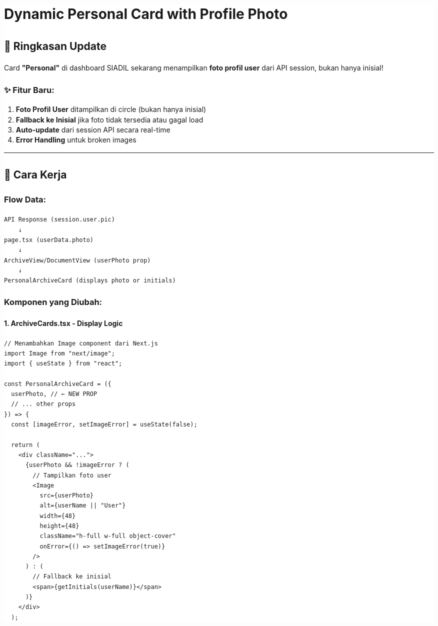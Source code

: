 # Dynamic Personal Card with Profile Photo

## 📸 Ringkasan Update

Card **"Personal"** di dashboard SIADIL sekarang menampilkan **foto profil user** dari API session, bukan hanya inisial!

### ✨ Fitur Baru:

1. **Foto Profil User** ditampilkan di circle (bukan hanya inisial)
2. **Fallback ke Inisial** jika foto tidak tersedia atau gagal load
3. **Auto-update** dari session API secara real-time
4. **Error Handling** untuk broken images

---

## 🎯 Cara Kerja

### Flow Data:

```
API Response (session.user.pic)
    ↓
page.tsx (userData.photo)
    ↓
ArchiveView/DocumentView (userPhoto prop)
    ↓
PersonalArchiveCard (displays photo or initials)
```

### Komponen yang Diubah:

#### 1. **ArchiveCards.tsx** - Display Logic

```tsx
// Menambahkan Image component dari Next.js
import Image from "next/image";
import { useState } from "react";

const PersonalArchiveCard = ({
  userPhoto, // ← NEW PROP
  // ... other props
}) => {
  const [imageError, setImageError] = useState(false);

  return (
    <div className="...">
      {userPhoto && !imageError ? (
        // Tampilkan foto user
        <Image
          src={userPhoto}
          alt={userName || "User"}
          width={48}
          height={48}
          className="h-full w-full object-cover"
          onError={() => setImageError(true)}
        />
      ) : (
        // Fallback ke inisial
        <span>{getInitials(userName)}</span>
      )}
    </div>
  );
```